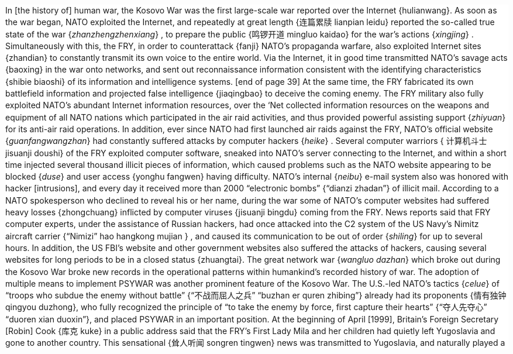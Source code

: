 In [the history of] human war, the Kosovo War was the first large-scale war reported over the Internet {hulianwang}. As
soon as the war began, NATO exploited the Internet, and repeatedly at great length {连篇累牍 lianpian leidu} reported the
so-called true state of the war $\{ zha nzh eng zhe nxi ang \}$ , to prepare the public {鸣锣开道 mingluo kaidao} for the
war’s actions $\{ xin gji n g \}$ . Simultaneously with this, the FRY, in order to counterattack {fanji} NATO’s
propaganda warfare, also exploited Internet sites {zhandian} to constantly transmit its own voice to the entire world.
Via the Internet, it in good time transmitted NATO’s savage acts {baoxing} in the war onto networks, and sent out
reconnaissance information consistent with the identifying characteristics {shibie biaoshi} of its information and
intelligence systems. [end of page 39] At the same time, the FRY fabricated its own battlefield information and
projected false intelligence {jiaqingbao} to deceive the coming enemy. The FRY military also fully exploited NATO’s
abundant Internet information resources, over the ‘Net collected information resources on the weapons and equipment of
all NATO nations which participated in the air raid activities, and thus provided powerful assisting support $\{ zhi yua
n \}$ for its anti-air raid operations. In addition, ever since NATO had first launched air raids against the FRY,
NATO’s official website $\{ gua nfa ngw ang zha n \}$ had constantly suffered attacks by computer hackers $\lbrace hei k
e \rbrace$ . Several computer warriors $\{$ 计算机斗士 jisuanji doushi} of the FRY exploited computer software, sneaked into
NATO’s server connecting to the Internet, and within a short time injected several thousand illicit pieces of
information, which caused problems such as the NATO website appearing to be blocked $\{ dus e \}$ and user access
{yonghu fangwen} having difficulty. NATO’s internal $\{ nei b u \}$ e-mail system also was honored with hacker
[intrusions], and every day it received more than 2000 “electronic bombs” {“dianzi zhadan”} of illicit mail. According
to a NATO spokesperson who declined to reveal his or her name, during the war some of NATO’s computer websites had
suffered heavy losses {zhongchuang} inflicted by computer viruses {jisuanji bingdu} coming from the FRY. News reports
said that FRY computer experts, under the assistance of Russian hackers, had once attacked into the C2 system of the US
Navy’s Nimitz aircraft carrier {“Nimizi” hao hangkong mujian $\}$ , and caused its communication to be out of order $\{
shi lin g \}$ for up to several hours. In addition, the US FBI’s website and other government websites also suffered the
attacks of hackers, causing several websites for long periods to be in a closed status {zhuangtai}. The great network
war $\{ wan glu o \ daz han \}$ which broke out during the Kosovo War broke new records in the operational patterns
within humankind’s recorded history of war. The adoption of multiple means to implement PSYWAR was another prominent
feature of the Kosovo War. The U.S.-led NATO’s tactics $\left\{ cel u e \right\}$ of “troops who subdue the enemy
without battle” {“不战而屈人之兵” “buzhan er quren zhibing”} already had its proponents {情有独钟 qingyou duzhong}, who fully
recognized the principle of “to take the enemy by force, first capture their hearts” {“夺人先夺心” “duoren xian duoxin”}, and
placed PSYWAR in an important position. At the beginning of April [1999], Britain’s Foreign Secretary [Robin] Cook {库克
kuke} in a public address said that the FRY’s First Lady Mila and her children had quietly left Yugoslavia and gone to
another country. This sensational {耸人听闻 songren tingwen} news was transmitted to Yugoslavia, and naturally played a